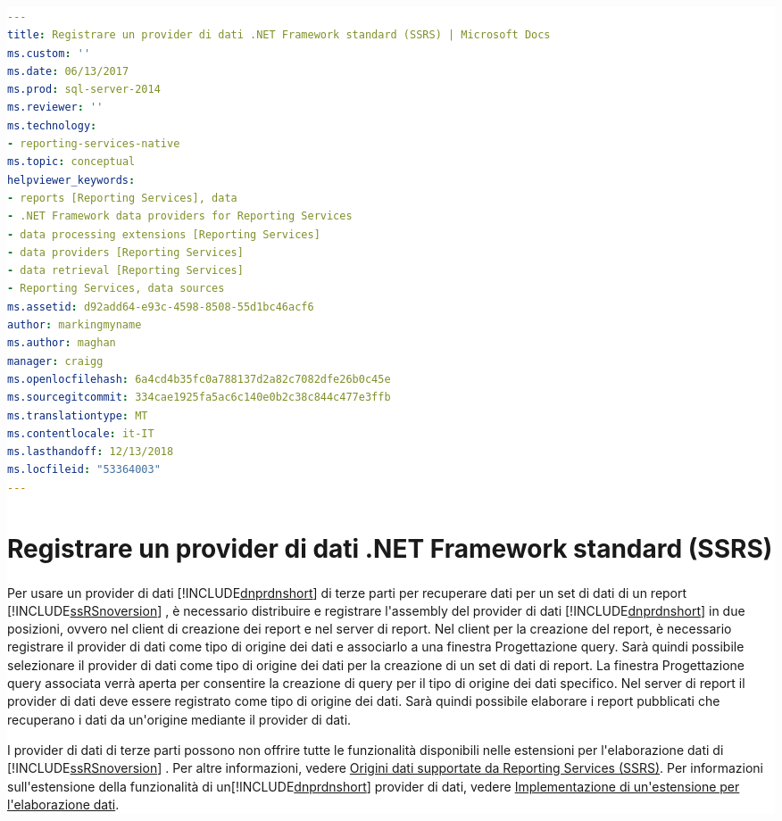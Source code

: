 ```yaml
---
title: Registrare un provider di dati .NET Framework standard (SSRS) | Microsoft Docs
ms.custom: ''
ms.date: 06/13/2017
ms.prod: sql-server-2014
ms.reviewer: ''
ms.technology:
- reporting-services-native
ms.topic: conceptual
helpviewer_keywords:
- reports [Reporting Services], data
- .NET Framework data providers for Reporting Services
- data processing extensions [Reporting Services]
- data providers [Reporting Services]
- data retrieval [Reporting Services]
- Reporting Services, data sources
ms.assetid: d92add64-e93c-4598-8508-55d1bc46acf6
author: markingmyname
ms.author: maghan
manager: craigg
ms.openlocfilehash: 6a4cd4b35fc0a788137d2a82c7082dfe26b0c45e
ms.sourcegitcommit: 334cae1925fa5ac6c140e0b2c38c844c477e3ffb
ms.translationtype: MT
ms.contentlocale: it-IT
ms.lasthandoff: 12/13/2018
ms.locfileid: "53364003"
---
```

# <a name="register-a-standard-net-framework-data-provider-ssrs"></a>Registrare un provider di dati .NET Framework standard (SSRS)
  Per usare un provider di dati [!INCLUDE[dnprdnshort](../../includes/dnprdnshort-md.md)] di terze parti per recuperare dati per un set di dati di un report [!INCLUDE[ssRSnoversion](../../includes/ssrsnoversion-md.md)] , è necessario distribuire e registrare l'assembly del provider di dati [!INCLUDE[dnprdnshort](../../includes/dnprdnshort-md.md)] in due posizioni, ovvero nel client di creazione dei report e nel server di report. Nel client per la creazione del report, è necessario registrare il provider di dati come tipo di origine dei dati e associarlo a una finestra Progettazione query. Sarà quindi possibile selezionare il provider di dati come tipo di origine dei dati per la creazione di un set di dati di report. La finestra Progettazione query associata verrà aperta per consentire la creazione di query per il tipo di origine dei dati specifico. Nel server di report il provider di dati deve essere registrato come tipo di origine dei dati. Sarà quindi possibile elaborare i report pubblicati che recuperano i dati da un'origine mediante il provider di dati.  
  
 I provider di dati di terze parti possono non offrire tutte le funzionalità disponibili nelle estensioni per l'elaborazione dati di [!INCLUDE[ssRSnoversion](../../includes/ssrsnoversion-md.md)] . Per altre informazioni, vedere [Origini dati supportate da Reporting Services &#40;SSRS&#41;](../create-deploy-and-manage-mobile-and-paginated-reports.md). Per informazioni sull'estensione della funzionalità di un[!INCLUDE[dnprdnshort](../../includes/dnprdnshort-md.md)] provider di dati, vedere [Implementazione di un'estensione per l'elaborazione dati](../extensions/data-processing/implementing-a-data-processing-extension.md).  
  